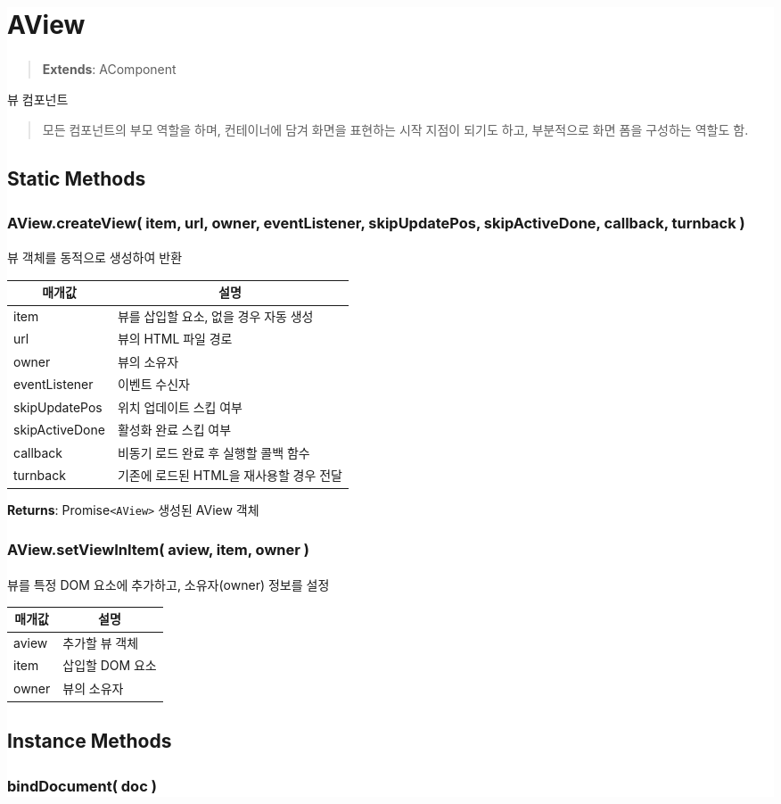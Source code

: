 # AView
 
> **Extends**: AComponent

뷰 컴포넌트

> 모든 컴포넌트의 부모 역할을 하며, 컨테이너에 담겨 화면을 표현하는 시작 지점이 되기도 하고, 부분적으로 화면 폼을 구성하는 역할도 함.



## Static Methods


### AView.createView( item, url, owner, eventListener, skipUpdatePos, skipActiveDone, callback, turnback )

뷰 객체를 동적으로 생성하여 반환

| 매개값 | 설명 |
|--|--|
| item | 뷰를 삽입할 요소, 없을 경우 자동 생성 |
|url|뷰의 HTML 파일 경로|
|owner|뷰의 소유자|
|eventListener|이벤트 수신자|
|skipUpdatePos|위치 업데이트 스킵 여부|
|skipActiveDone|활성화 완료 스킵 여부|
|callback|비동기 로드 완료 후 실행할 콜백 함수|
|turnback|기존에 로드된 HTML을 재사용할 경우 전달|

**Returns**: Promise`<AView>` 생성된 AView 객체
<br>

### AView.setViewInItem( aview, item, owner )

뷰를 특정 DOM 요소에 추가하고, 소유자(owner) 정보를 설정

| 매개값 | 설명 |
|--|--|
| aview |추가할 뷰 객체|
| item |삽입할 DOM 요소  |
| owner | 뷰의 소유자 |


## Instance Methods

### bindDocument( doc )
